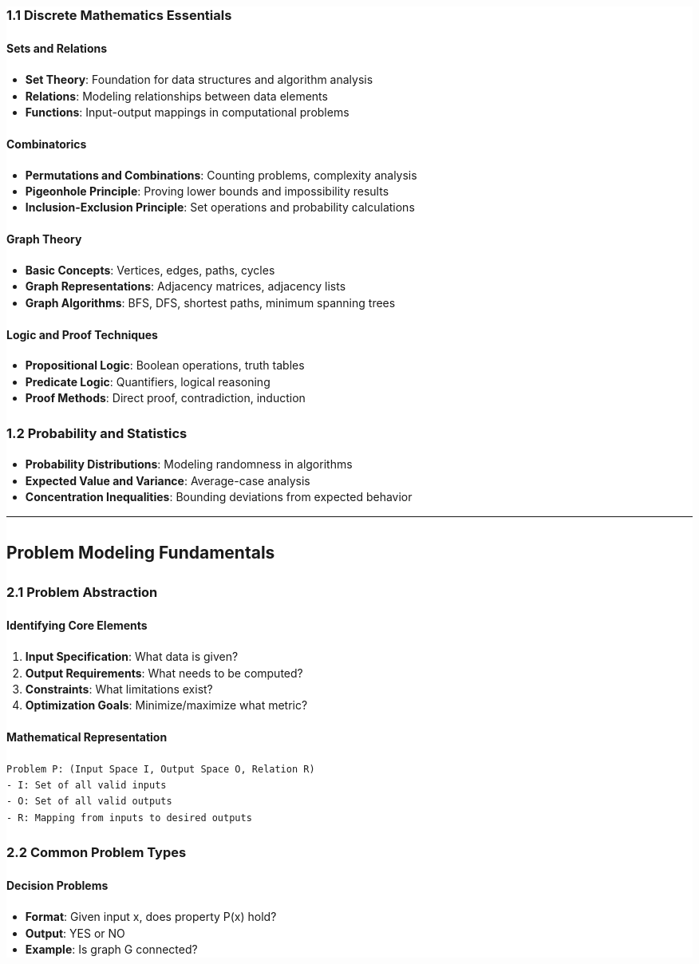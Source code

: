 ### 1.1 Discrete Mathematics Essentials

#### Sets and Relations
- **Set Theory**: Foundation for data structures and algorithm analysis
- **Relations**: Modeling relationships between data elements
- **Functions**: Input-output mappings in computational problems

#### Combinatorics
- **Permutations and Combinations**: Counting problems, complexity analysis
- **Pigeonhole Principle**: Proving lower bounds and impossibility results
- **Inclusion-Exclusion Principle**: Set operations and probability calculations

#### Graph Theory
- **Basic Concepts**: Vertices, edges, paths, cycles
- **Graph Representations**: Adjacency matrices, adjacency lists
- **Graph Algorithms**: BFS, DFS, shortest paths, minimum spanning trees

#### Logic and Proof Techniques
- **Propositional Logic**: Boolean operations, truth tables
- **Predicate Logic**: Quantifiers, logical reasoning
- **Proof Methods**: Direct proof, contradiction, induction

### 1.2 Probability and Statistics
- **Probability Distributions**: Modeling randomness in algorithms
- **Expected Value and Variance**: Average-case analysis
- **Concentration Inequalities**: Bounding deviations from expected behavior

---

## Problem Modeling Fundamentals

### 2.1 Problem Abstraction

#### Identifying Core Elements
1. **Input Specification**: What data is given?
2. **Output Requirements**: What needs to be computed?
3. **Constraints**: What limitations exist?
4. **Optimization Goals**: Minimize/maximize what metric?

#### Mathematical Representation
```
Problem P: (Input Space I, Output Space O, Relation R)
- I: Set of all valid inputs
- O: Set of all valid outputs  
- R: Mapping from inputs to desired outputs
```

### 2.2 Common Problem Types

#### Decision Problems
- **Format**: Given input x, does property P(x) hold?
- **Output**: YES or NO
- **Example**: Is graph G connected?
